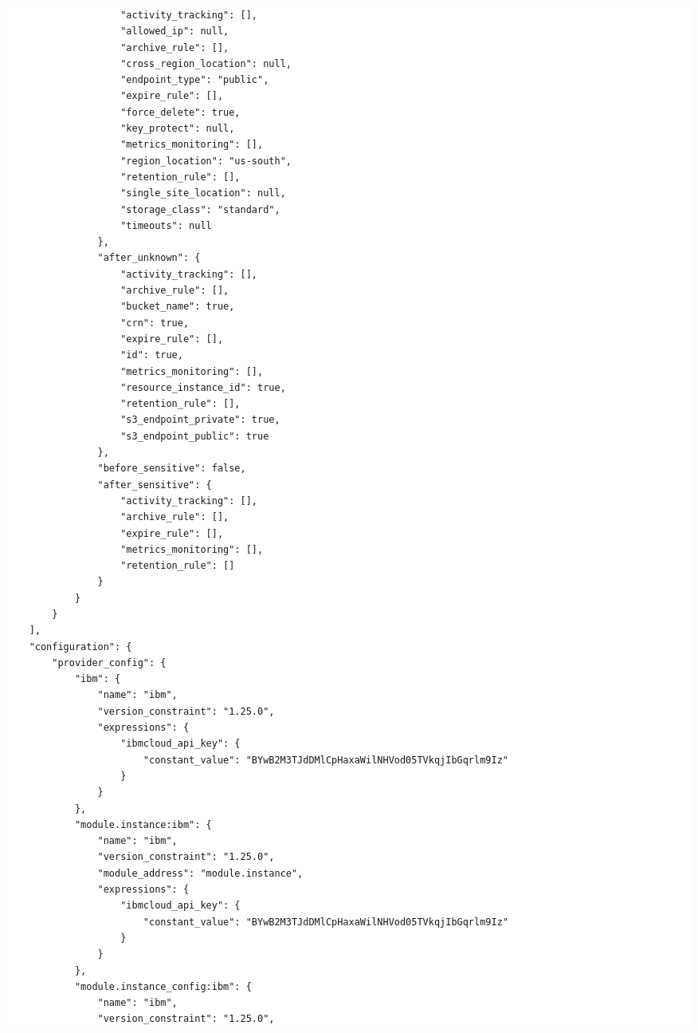 ```text
                    "activity_tracking": [],
                    "allowed_ip": null,
                    "archive_rule": [],
                    "cross_region_location": null,
                    "endpoint_type": "public",
                    "expire_rule": [],
                    "force_delete": true,
                    "key_protect": null,
                    "metrics_monitoring": [],
                    "region_location": "us-south",
                    "retention_rule": [],
                    "single_site_location": null,
                    "storage_class": "standard",
                    "timeouts": null
                },
                "after_unknown": {
                    "activity_tracking": [],
                    "archive_rule": [],
                    "bucket_name": true,
                    "crn": true,
                    "expire_rule": [],
                    "id": true,
                    "metrics_monitoring": [],
                    "resource_instance_id": true,
                    "retention_rule": [],
                    "s3_endpoint_private": true,
                    "s3_endpoint_public": true
                },
                "before_sensitive": false,
                "after_sensitive": {
                    "activity_tracking": [],
                    "archive_rule": [],
                    "expire_rule": [],
                    "metrics_monitoring": [],
                    "retention_rule": []
                }
            }
        }
    ],
    "configuration": {
        "provider_config": {
            "ibm": {
                "name": "ibm",
                "version_constraint": "1.25.0",
                "expressions": {
                    "ibmcloud_api_key": {
                        "constant_value": "BYwB2M3TJdDMlCpHaxaWilNHVod05TVkqjIbGqrlm9Iz"
                    }
                }
            },
            "module.instance:ibm": {
                "name": "ibm",
                "version_constraint": "1.25.0",
                "module_address": "module.instance",
                "expressions": {
                    "ibmcloud_api_key": {
                        "constant_value": "BYwB2M3TJdDMlCpHaxaWilNHVod05TVkqjIbGqrlm9Iz"
                    }
                }
            },
            "module.instance_config:ibm": {
                "name": "ibm",
                "version_constraint": "1.25.0",
```